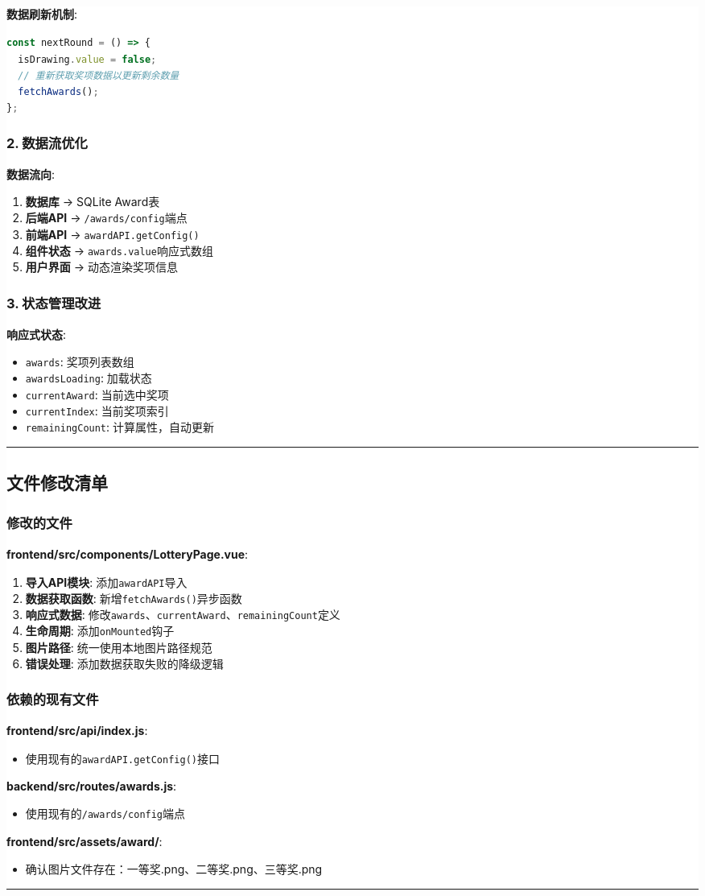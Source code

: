 **数据刷新机制**:
```javascript
const nextRound = () => {
  isDrawing.value = false;
  // 重新获取奖项数据以更新剩余数量
  fetchAwards();
};
```

### 2. 数据流优化

**数据流向**:
1. **数据库** → SQLite Award表
2. **后端API** → `/awards/config`端点
3. **前端API** → `awardAPI.getConfig()`
4. **组件状态** → `awards.value`响应式数组
5. **用户界面** → 动态渲染奖项信息

### 3. 状态管理改进

**响应式状态**:
- `awards`: 奖项列表数组
- `awardsLoading`: 加载状态
- `currentAward`: 当前选中奖项
- `currentIndex`: 当前奖项索引
- `remainingCount`: 计算属性，自动更新

---

## 文件修改清单

### 修改的文件

**frontend/src/components/LotteryPage.vue**:
1. **导入API模块**: 添加`awardAPI`导入
2. **数据获取函数**: 新增`fetchAwards()`异步函数
3. **响应式数据**: 修改`awards`、`currentAward`、`remainingCount`定义
4. **生命周期**: 添加`onMounted`钩子
5. **图片路径**: 统一使用本地图片路径规范
6. **错误处理**: 添加数据获取失败的降级逻辑

### 依赖的现有文件

**frontend/src/api/index.js**:
- 使用现有的`awardAPI.getConfig()`接口

**backend/src/routes/awards.js**:
- 使用现有的`/awards/config`端点

**frontend/src/assets/award/**:
- 确认图片文件存在：一等奖.png、二等奖.png、三等奖.png

---
